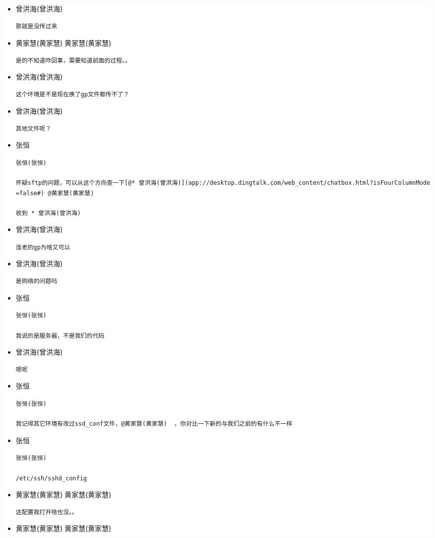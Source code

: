 
* 曾洪海(曾洪海)

      那就是没传过来

* 黄家慧(黄家慧) 黄家慧(黄家慧)

      是的不知道咋回事，需要知道前面的过程。。


* 曾洪海(曾洪海)

      这个环境是不是现在换了gp文件都传不了？


* 曾洪海(曾洪海)

      其他文件呢？

* 张恒

      张恒(张恒)
      
      怀疑sftp的问题，可以从这个方向查一下[@* 曾洪海(曾洪海)](app://desktop.dingtalk.com/web_content/chatbox.html?isFourColumnMode=false#) @黄家慧(黄家慧)  
      
      收到 * 曾洪海(曾洪海)


* 曾洪海(曾洪海)

      连老的gp为啥又可以


* 曾洪海(曾洪海)

      是网络的问题吗

* 张恒

      张恒(张恒)
      
      我说的是服务器，不是我们的代码


* 曾洪海(曾洪海)

      嗯呢

* 张恒

      张恒(张恒)
        
      我记得其它环境有改过ssd_conf文件，@黄家慧(黄家慧)  ，你对比一下新的与我们之前的有什么不一样

* 张恒

      张恒(张恒)
        
      /etc/ssh/sshd_config

* 黄家慧(黄家慧) 黄家慧(黄家慧)

      这配置我打开啥也没。。

* 黄家慧(黄家慧) 黄家慧(黄家慧)
